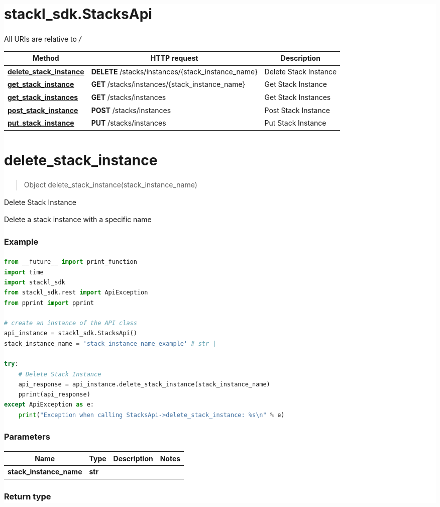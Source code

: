 # stackl_sdk.StacksApi

All URIs are relative to */*

Method | HTTP request | Description
------------- | ------------- | -------------
[**delete_stack_instance**](StacksApi.md#delete_stack_instance) | **DELETE** /stacks/instances/{stack_instance_name} | Delete Stack Instance
[**get_stack_instance**](StacksApi.md#get_stack_instance) | **GET** /stacks/instances/{stack_instance_name} | Get Stack Instance
[**get_stack_instances**](StacksApi.md#get_stack_instances) | **GET** /stacks/instances | Get Stack Instances
[**post_stack_instance**](StacksApi.md#post_stack_instance) | **POST** /stacks/instances | Post Stack Instance
[**put_stack_instance**](StacksApi.md#put_stack_instance) | **PUT** /stacks/instances | Put Stack Instance

# **delete_stack_instance**
> Object delete_stack_instance(stack_instance_name)

Delete Stack Instance

Delete a stack instance with a specific name

### Example
```python
from __future__ import print_function
import time
import stackl_sdk
from stackl_sdk.rest import ApiException
from pprint import pprint

# create an instance of the API class
api_instance = stackl_sdk.StacksApi()
stack_instance_name = 'stack_instance_name_example' # str | 

try:
    # Delete Stack Instance
    api_response = api_instance.delete_stack_instance(stack_instance_name)
    pprint(api_response)
except ApiException as e:
    print("Exception when calling StacksApi->delete_stack_instance: %s\n" % e)
```

### Parameters

Name | Type | Description  | Notes
------------- | ------------- | ------------- | -------------
 **stack_instance_name** | **str**|  | 

### Return type
